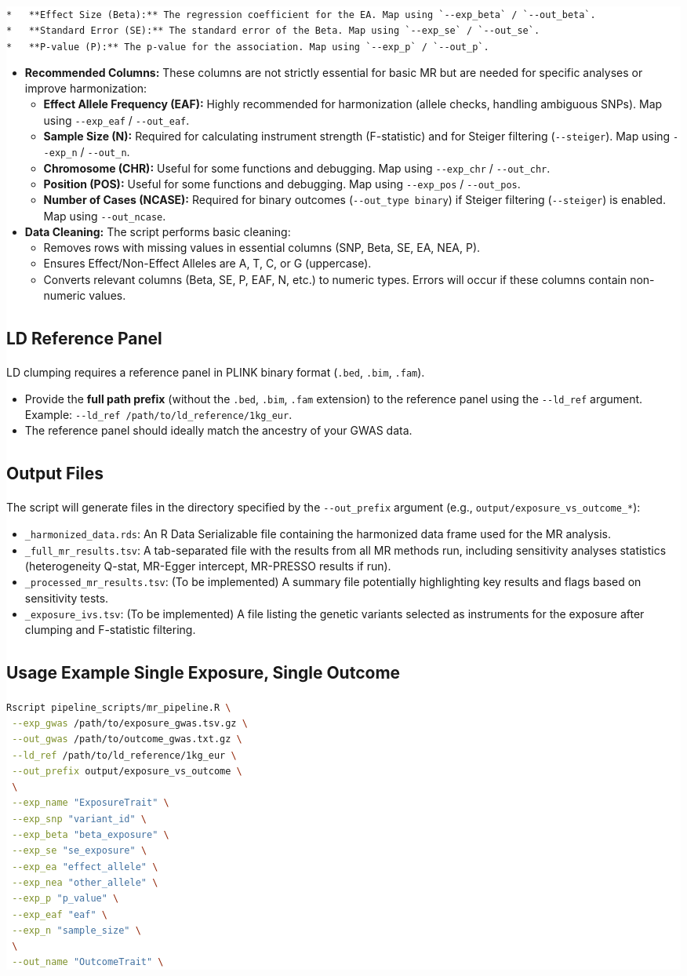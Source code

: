     *   **Effect Size (Beta):** The regression coefficient for the EA. Map using `--exp_beta` / `--out_beta`.
    *   **Standard Error (SE):** The standard error of the Beta. Map using `--exp_se` / `--out_se`.
    *   **P-value (P):** The p-value for the association. Map using `--exp_p` / `--out_p`.
*   **Recommended Columns:** These columns are not strictly essential for basic MR but are needed for specific analyses or improve harmonization:
    *   **Effect Allele Frequency (EAF):** Highly recommended for harmonization (allele checks, handling ambiguous SNPs). Map using `--exp_eaf` / `--out_eaf`.
    *   **Sample Size (N):** Required for calculating instrument strength (F-statistic) and for Steiger filtering (`--steiger`). Map using `--exp_n` / `--out_n`.
    *   **Chromosome (CHR):** Useful for some functions and debugging. Map using `--exp_chr` / `--out_chr`.
    *   **Position (POS):** Useful for some functions and debugging. Map using `--exp_pos` / `--out_pos`.
    *   **Number of Cases (NCASE):** Required for binary outcomes (`--out_type binary`) if Steiger filtering (`--steiger`) is enabled. Map using `--out_ncase`.
*   **Data Cleaning:** The script performs basic cleaning:
    *   Removes rows with missing values in essential columns (SNP, Beta, SE, EA, NEA, P).
    *   Ensures Effect/Non-Effect Alleles are A, T, C, or G (uppercase).
    *   Converts relevant columns (Beta, SE, P, EAF, N, etc.) to numeric types. Errors will occur if these columns contain non-numeric values.

## LD Reference Panel

LD clumping requires a reference panel in PLINK binary format (`.bed`, `.bim`, `.fam`).
*   Provide the **full path prefix** (without the `.bed`, `.bim`, `.fam` extension) to the reference panel using the `--ld_ref` argument. Example: `--ld_ref /path/to/ld_reference/1kg_eur`.
*   The reference panel should ideally match the ancestry of your GWAS data.

## Output Files

The script will generate files in the directory specified by the `--out_prefix` argument (e.g., `output/exposure_vs_outcome_*`):

*   `_harmonized_data.rds`: An R Data Serializable file containing the harmonized data frame used for the MR analysis.
*   `_full_mr_results.tsv`: A tab-separated file with the results from all MR methods run, including sensitivity analyses statistics (heterogeneity Q-stat, MR-Egger intercept, MR-PRESSO results if run).
*   `_processed_mr_results.tsv`: (To be implemented) A summary file potentially highlighting key results and flags based on sensitivity tests.
*   `_exposure_ivs.tsv`: (To be implemented) A file listing the genetic variants selected as instruments for the exposure after clumping and F-statistic filtering.

## Usage Example Single Exposure, Single Outcome

```bash
Rscript pipeline_scripts/mr_pipeline.R \
 --exp_gwas /path/to/exposure_gwas.tsv.gz \
 --out_gwas /path/to/outcome_gwas.txt.gz \
 --ld_ref /path/to/ld_reference/1kg_eur \
 --out_prefix output/exposure_vs_outcome \
 \
 --exp_name "ExposureTrait" \
 --exp_snp "variant_id" \
 --exp_beta "beta_exposure" \
 --exp_se "se_exposure" \
 --exp_ea "effect_allele" \
 --exp_nea "other_allele" \
 --exp_p "p_value" \
 --exp_eaf "eaf" \
 --exp_n "sample_size" \
 \
 --out_name "OutcomeTrait" \
```